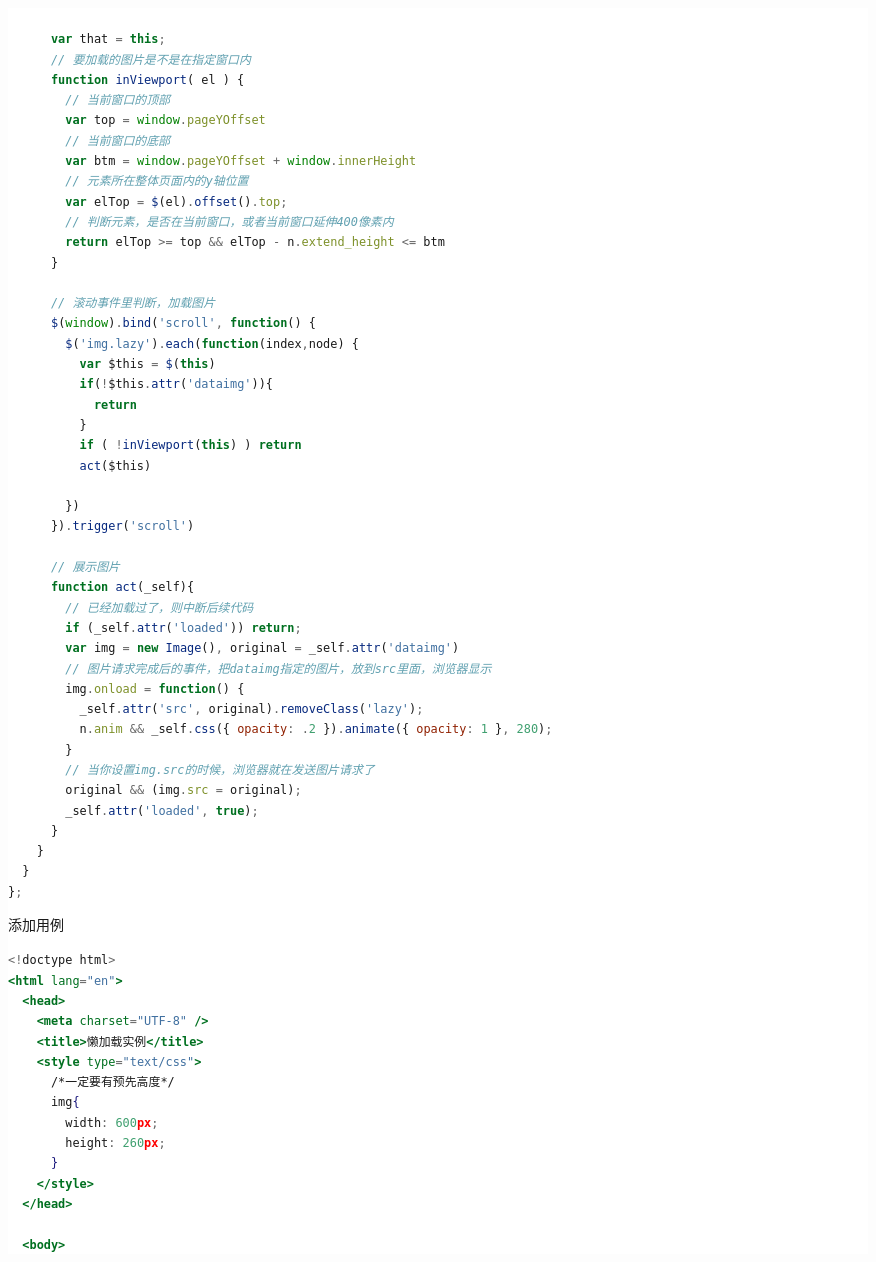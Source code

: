 ```js

      var that = this;
      // 要加载的图片是不是在指定窗口内
      function inViewport( el ) {
        // 当前窗口的顶部
        var top = window.pageYOffset
        // 当前窗口的底部
        var btm = window.pageYOffset + window.innerHeight
        // 元素所在整体页面内的y轴位置
        var elTop = $(el).offset().top;
        // 判断元素，是否在当前窗口，或者当前窗口延伸400像素内
        return elTop >= top && elTop - n.extend_height <= btm
      }

      // 滚动事件里判断，加载图片
      $(window).bind('scroll', function() {
        $('img.lazy').each(function(index,node) {
          var $this = $(this)
          if(!$this.attr('dataimg')){
            return
          }
          if ( !inViewport(this) ) return
          act($this)

        })
      }).trigger('scroll')

      // 展示图片
      function act(_self){
        // 已经加载过了，则中断后续代码
        if (_self.attr('loaded')) return;
        var img = new Image(), original = _self.attr('dataimg')
        // 图片请求完成后的事件，把dataimg指定的图片，放到src里面，浏览器显示
        img.onload = function() {
          _self.attr('src', original).removeClass('lazy');
          n.anim && _self.css({ opacity: .2 }).animate({ opacity: 1 }, 280);
        }
        // 当你设置img.src的时候，浏览器就在发送图片请求了
        original && (img.src = original);
        _self.attr('loaded', true);
      }
    }
  }
};
```

添加用例

```jsx
<!doctype html>
<html lang="en">
  <head>
    <meta charset="UTF-8" />
    <title>懒加载实例</title>
    <style type="text/css">
      /*一定要有预先高度*/
      img{
        width: 600px;
        height: 260px;
      }
    </style>
  </head>

  <body>
```